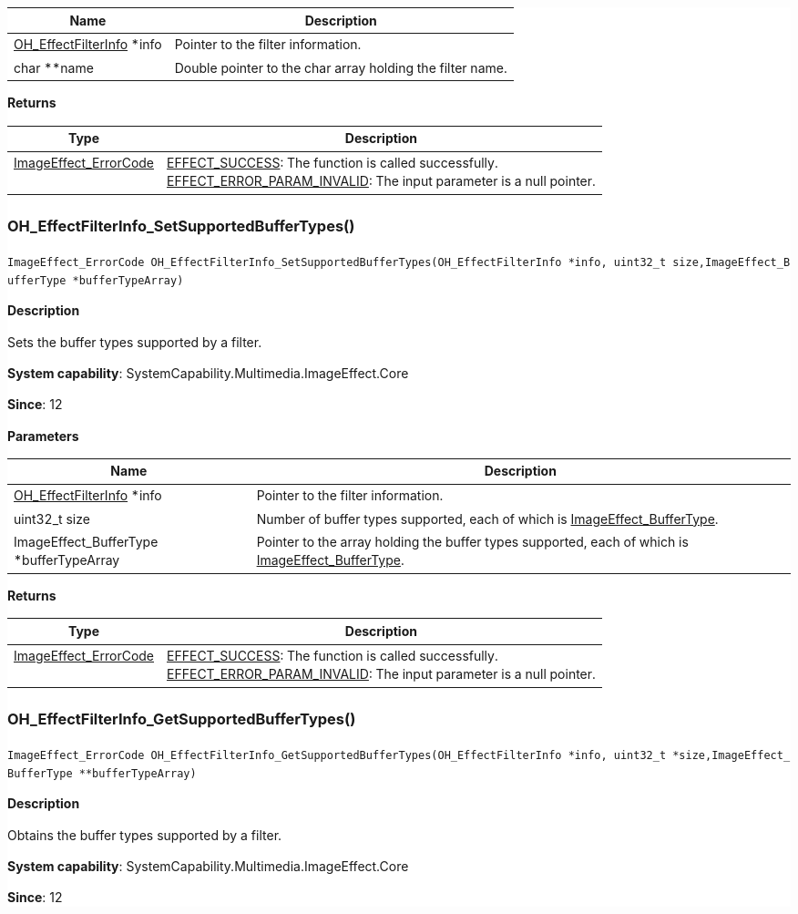 | Name| Description|
| -- | -- |
| [OH_EffectFilterInfo](capi-imageeffect-oh-effectfilterinfo.md) *info | Pointer to the filter information.|
| char **name | Double pointer to the char array holding the filter name.|

**Returns**

| Type| Description|
| -- | -- |
| [ImageEffect_ErrorCode](capi-image-effect-errors-h.md#imageeffect_errorcode) | [EFFECT_SUCCESS](capi-image-effect-errors-h.md#imageeffect_errorcode): The function is called successfully.<br>         [EFFECT_ERROR_PARAM_INVALID](capi-image-effect-errors-h.md#imageeffect_errorcode): The input parameter is a null pointer.|

### OH_EffectFilterInfo_SetSupportedBufferTypes()

```
ImageEffect_ErrorCode OH_EffectFilterInfo_SetSupportedBufferTypes(OH_EffectFilterInfo *info, uint32_t size,ImageEffect_BufferType *bufferTypeArray)
```

**Description**

Sets the buffer types supported by a filter.

**System capability**: SystemCapability.Multimedia.ImageEffect.Core

**Since**: 12

**Parameters**

| Name| Description|
| -- | -- |
| [OH_EffectFilterInfo](capi-imageeffect-oh-effectfilterinfo.md) *info | Pointer to the filter information.|
| uint32_t size | Number of buffer types supported, each of which is [ImageEffect_BufferType](capi-image-effect-filter-h.md#imageeffect_buffertype).|
| ImageEffect_BufferType *bufferTypeArray | Pointer to the array holding the buffer types supported, each of which is [ImageEffect_BufferType](capi-image-effect-filter-h.md#imageeffect_buffertype).|

**Returns**

| Type| Description|
| -- | -- |
| [ImageEffect_ErrorCode](capi-image-effect-errors-h.md#imageeffect_errorcode) | [EFFECT_SUCCESS](capi-image-effect-errors-h.md#imageeffect_errorcode): The function is called successfully.<br>         [EFFECT_ERROR_PARAM_INVALID](capi-image-effect-errors-h.md#imageeffect_errorcode): The input parameter is a null pointer.|

### OH_EffectFilterInfo_GetSupportedBufferTypes()

```
ImageEffect_ErrorCode OH_EffectFilterInfo_GetSupportedBufferTypes(OH_EffectFilterInfo *info, uint32_t *size,ImageEffect_BufferType **bufferTypeArray)
```

**Description**

Obtains the buffer types supported by a filter.

**System capability**: SystemCapability.Multimedia.ImageEffect.Core

**Since**: 12
